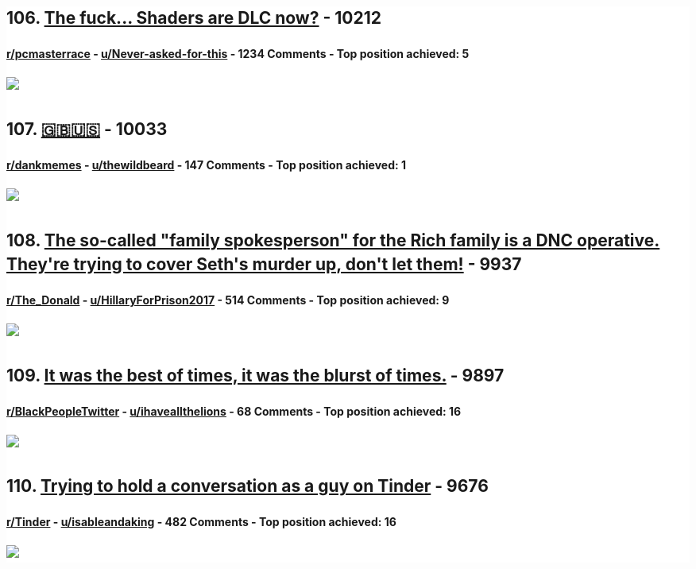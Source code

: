 ## 106. [The fuck... Shaders are DLC now?](http://reddit.com/r/pcmasterrace/comments/6bgfmi/the_fuck_shaders_are_dlc_now/) - 10212
#### [r/pcmasterrace](http://reddit.com/r/pcmasterrace) - [u/Never-asked-for-this](http://reddit.com/u/Never-asked-for-this) - 1234 Comments - Top position achieved: 5

<a href="http://i.imgur.com/hFm8DQt.png"><img src="https://a.thumbs.redditmedia.com/7xO6W1yuHwa7NXQTLcUONottLZotWsDLhHg_aARDcR8.jpg"></img></a>

## 107. [🇬🇧🇺🇸](http://reddit.com/r/dankmemes/comments/6bg1qm/_/) - 10033
#### [r/dankmemes](http://reddit.com/r/dankmemes) - [u/thewildbeard](http://reddit.com/u/thewildbeard) - 147 Comments - Top position achieved: 1

<a href="https://i.imgur.com/aeNnirv.jpg"><img src="https://a.thumbs.redditmedia.com/x6veWzNJPYN0zcEDlZSlVQ440cVBaIfhIZkrcbW-HU4.jpg"></img></a>

## 108. [The so-called "family spokesperson" for the Rich family is a DNC operative. They're trying to cover Seth's murder up, don't let them!](http://reddit.com/r/The_Donald/comments/6bjv2k/the_socalled_family_spokesperson_for_the_rich/) - 9937
#### [r/The_Donald](http://reddit.com/r/The_Donald) - [u/HillaryForPrison2017](http://reddit.com/u/HillaryForPrison2017) - 514 Comments - Top position achieved: 9

<a href="https://twitter.com/wikileaks/status/763852003093217280?lang=en"><img src="https://b.thumbs.redditmedia.com/8m9d39FdFYZSt2ybXS0kctLH3QQEE_HLmAHO3HDR_-Y.jpg"></img></a>

## 109. [It was the best of times, it was the blurst of times.](http://reddit.com/r/BlackPeopleTwitter/comments/6bk6wa/it_was_the_best_of_times_it_was_the_blurst_of/) - 9897
#### [r/BlackPeopleTwitter](http://reddit.com/r/BlackPeopleTwitter) - [u/ihaveallthelions](http://reddit.com/u/ihaveallthelions) - 68 Comments - Top position achieved: 16

<a href="https://i.redd.it/yjh7ldn4exxy.png"><img src="https://a.thumbs.redditmedia.com/CyMUnX4WbYVpsW-FnucossQ9jWoH0wkyUF7_kxHwia4.jpg"></img></a>

## 110. [Trying to hold a conversation as a guy on Tinder](http://reddit.com/r/Tinder/comments/6besux/trying_to_hold_a_conversation_as_a_guy_on_tinder/) - 9676
#### [r/Tinder](http://reddit.com/r/Tinder) - [u/isableandaking](http://reddit.com/u/isableandaking) - 482 Comments - Top position achieved: 16

<a href="https://gfycat.com/PoshHighlevelJunco"><img src="https://b.thumbs.redditmedia.com/70HYjHalnZGmoiqwKCwvkn1N_frXJACzc5uORXmrchc.jpg"></img></a>
